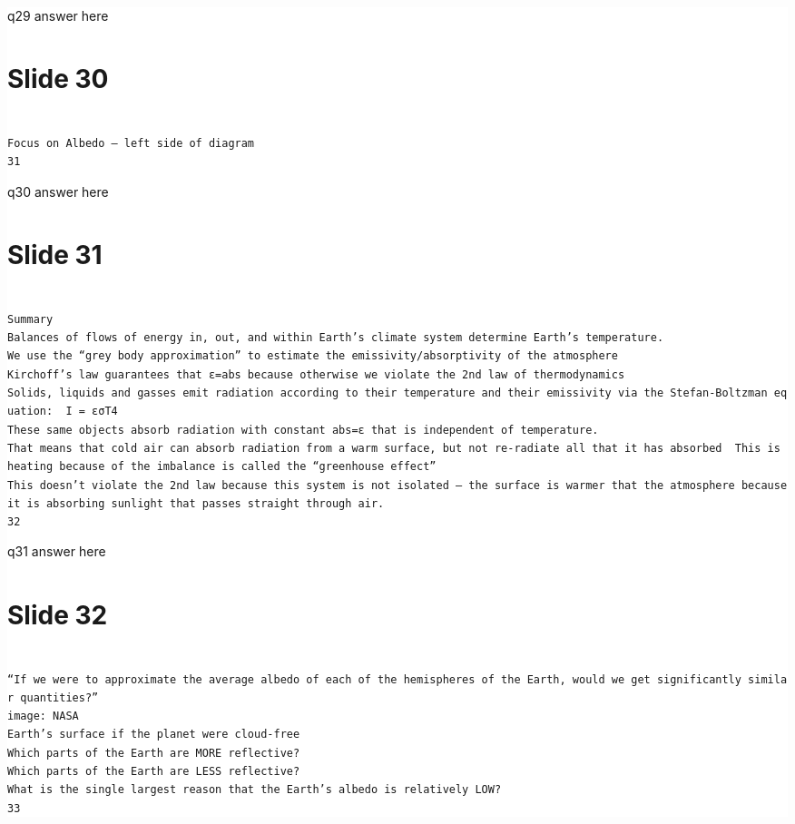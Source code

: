 



q29 answer here



# Slide 30
```

Focus on Albedo – left side of diagram
31

```





q30 answer here



# Slide 31
```

Summary
Balances of flows of energy in, out, and within Earth’s climate system determine Earth’s temperature.
We use the “grey body approximation” to estimate the emissivity/absorptivity of the atmosphere
Kirchoff’s law guarantees that ε=abs because otherwise we violate the 2nd law of thermodynamics
Solids, liquids and gasses emit radiation according to their temperature and their emissivity via the Stefan-Boltzman equation:  I = εσT4
These same objects absorb radiation with constant abs=ε that is independent of temperature.
That means that cold air can absorb radiation from a warm surface, but not re-radiate all that it has absorbed  This is heating because of the imbalance is called the “greenhouse effect”
This doesn’t violate the 2nd law because this system is not isolated – the surface is warmer that the atmosphere because it is absorbing sunlight that passes straight through air.
32

```





q31 answer here



# Slide 32
```

“If we were to approximate the average albedo of each of the hemispheres of the Earth, would we get significantly similar quantities?”
image: NASA
Earth’s surface if the planet were cloud-free
Which parts of the Earth are MORE reflective?
Which parts of the Earth are LESS reflective?
What is the single largest reason that the Earth’s albedo is relatively LOW?
33

```
